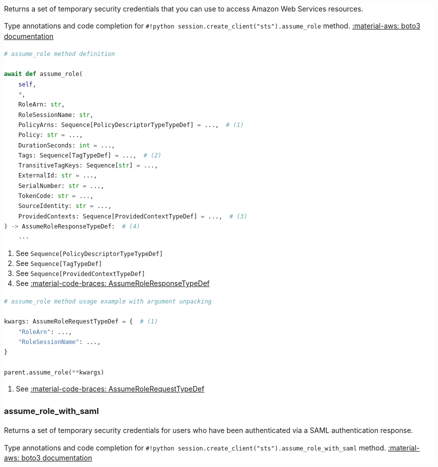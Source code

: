 Returns a set of temporary security credentials that you can use to access
Amazon Web Services resources.

Type annotations and code completion for `#!python session.create_client("sts").assume_role` method.
[:material-aws: boto3 documentation](https://boto3.amazonaws.com/v1/documentation/api/latest/reference/services/sts/client/assume_role.html)

```python
# assume_role method definition

await def assume_role(
    self,
    *,
    RoleArn: str,
    RoleSessionName: str,
    PolicyArns: Sequence[PolicyDescriptorTypeTypeDef] = ...,  # (1)
    Policy: str = ...,
    DurationSeconds: int = ...,
    Tags: Sequence[TagTypeDef] = ...,  # (2)
    TransitiveTagKeys: Sequence[str] = ...,
    ExternalId: str = ...,
    SerialNumber: str = ...,
    TokenCode: str = ...,
    SourceIdentity: str = ...,
    ProvidedContexts: Sequence[ProvidedContextTypeDef] = ...,  # (3)
) -> AssumeRoleResponseTypeDef:  # (4)
    ...
```

1. See `Sequence[PolicyDescriptorTypeTypeDef]`
2. See `Sequence[TagTypeDef]`
3. See `Sequence[ProvidedContextTypeDef]`
4. See [:material-code-braces: AssumeRoleResponseTypeDef](./type_defs.md#assumeroleresponsetypedef)


```python
# assume_role method usage example with argument unpacking

kwargs: AssumeRoleRequestTypeDef = {  # (1)
    "RoleArn": ...,
    "RoleSessionName": ...,
}

parent.assume_role(**kwargs)
```

1. See [:material-code-braces: AssumeRoleRequestTypeDef](./type_defs.md#assumerolerequesttypedef)

### assume\_role\_with\_saml

Returns a set of temporary security credentials for users who have been
authenticated via a SAML authentication response.

Type annotations and code completion for `#!python session.create_client("sts").assume_role_with_saml` method.
[:material-aws: boto3 documentation](https://boto3.amazonaws.com/v1/documentation/api/latest/reference/services/sts/client/assume_role_with_saml.html)
